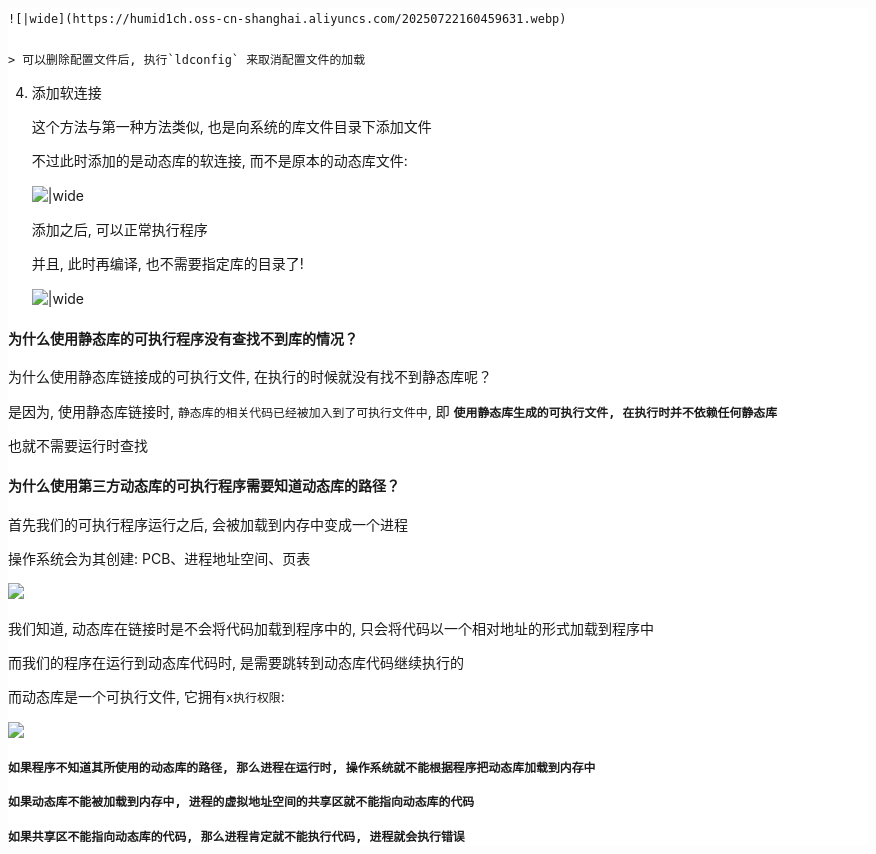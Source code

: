     ![|wide](https://humid1ch.oss-cn-shanghai.aliyuncs.com/20250722160459631.webp)

    > 可以删除配置文件后, 执行`ldconfig` 来取消配置文件的加载

4. 添加软连接

    这个方法与第一种方法类似, 也是向系统的库文件目录下添加文件

    不过此时添加的是动态库的软连接, 而不是原本的动态库文件:

    ![|wide](https://humid1ch.oss-cn-shanghai.aliyuncs.com/20250722160502723.webp)

    添加之后, 可以正常执行程序

    并且, 此时再编译, 也不需要指定库的目录了!

    ![|wide](https://humid1ch.oss-cn-shanghai.aliyuncs.com/20250722160504463.webp)

#### 为什么使用静态库的可执行程序没有查找不到库的情况？

为什么使用静态库链接成的可执行文件, 在执行的时候就没有找不到静态库呢？

是因为, 使用静态库链接时, `静态库的相关代码已经被加入到了可执行文件中`, 即 **`使用静态库生成的可执行文件, 在执行时并不依赖任何静态库`**

也就不需要运行时查找

#### 为什么使用第三方动态库的可执行程序需要知道动态库的路径？

首先我们的可执行程序运行之后, 会被加载到内存中变成一个进程

操作系统会为其创建: PCB、进程地址空间、页表

![ ](https://humid1ch.oss-cn-shanghai.aliyuncs.com/20250722160506695.webp)

我们知道, 动态库在链接时是不会将代码加载到程序中的, 只会将代码以一个相对地址的形式加载到程序中

而我们的程序在运行到动态库代码时, 是需要跳转到动态库代码继续执行的

而动态库是一个可执行文件, 它拥有`x执行权限`: 

![ ](https://humid1ch.oss-cn-shanghai.aliyuncs.com/20250722160510967.webp)

**`如果程序不知道其所使用的动态库的路径, 那么进程在运行时, 操作系统就不能根据程序把动态库加载到内存中`**

**`如果动态库不能被加载到内存中, 进程的虚拟地址空间的共享区就不能指向动态库的代码`**

**`如果共享区不能指向动态库的代码, 那么进程肯定就不能执行代码, 进程就会执行错误`**
